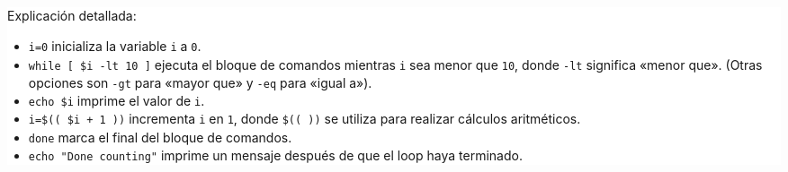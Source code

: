 Explicación detallada:

- `i=0` inicializa la variable `i` a `0`.
- `while [ $i -lt 10 ]` ejecuta el bloque de comandos mientras `i` sea menor que `10`, donde `-lt` significa «menor que». (Otras opciones son `-gt` para «mayor que» y `-eq` para «igual a»).
- `echo $i` imprime el valor de `i`.
- `i=$(( $i + 1 ))` incrementa `i` en `1`, donde `$(( ))` se utiliza para realizar cálculos aritméticos.
- `done` marca el final del bloque de comandos.
- `echo "Done counting"` imprime un mensaje después de que el loop haya terminado.


</Card>

</Card>

</Card>